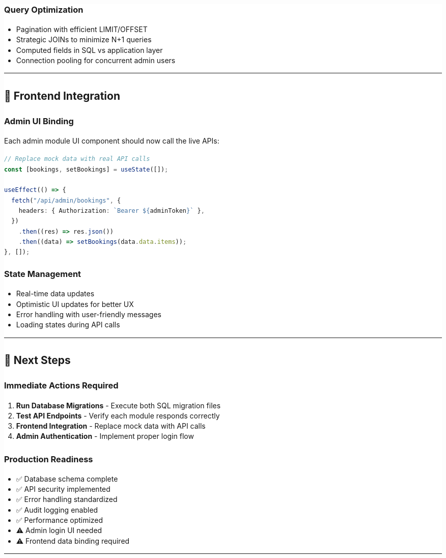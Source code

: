 ### **Query Optimization**

- Pagination with efficient LIMIT/OFFSET
- Strategic JOINs to minimize N+1 queries
- Computed fields in SQL vs application layer
- Connection pooling for concurrent admin users

---

## 🔄 **Frontend Integration**

### **Admin UI Binding**

Each admin module UI component should now call the live APIs:

```typescript
// Replace mock data with real API calls
const [bookings, setBookings] = useState([]);

useEffect(() => {
  fetch("/api/admin/bookings", {
    headers: { Authorization: `Bearer ${adminToken}` },
  })
    .then((res) => res.json())
    .then((data) => setBookings(data.data.items));
}, []);
```

### **State Management**

- Real-time data updates
- Optimistic UI updates for better UX
- Error handling with user-friendly messages
- Loading states during API calls

---

## 🚦 **Next Steps**

### **Immediate Actions Required**

1. **Run Database Migrations** - Execute both SQL migration files
2. **Test API Endpoints** - Verify each module responds correctly
3. **Frontend Integration** - Replace mock data with API calls
4. **Admin Authentication** - Implement proper login flow

### **Production Readiness**

- ✅ Database schema complete
- ✅ API security implemented
- ✅ Error handling standardized
- ✅ Audit logging enabled
- ✅ Performance optimized
- ⚠️ Admin login UI needed
- ⚠️ Frontend data binding required

---